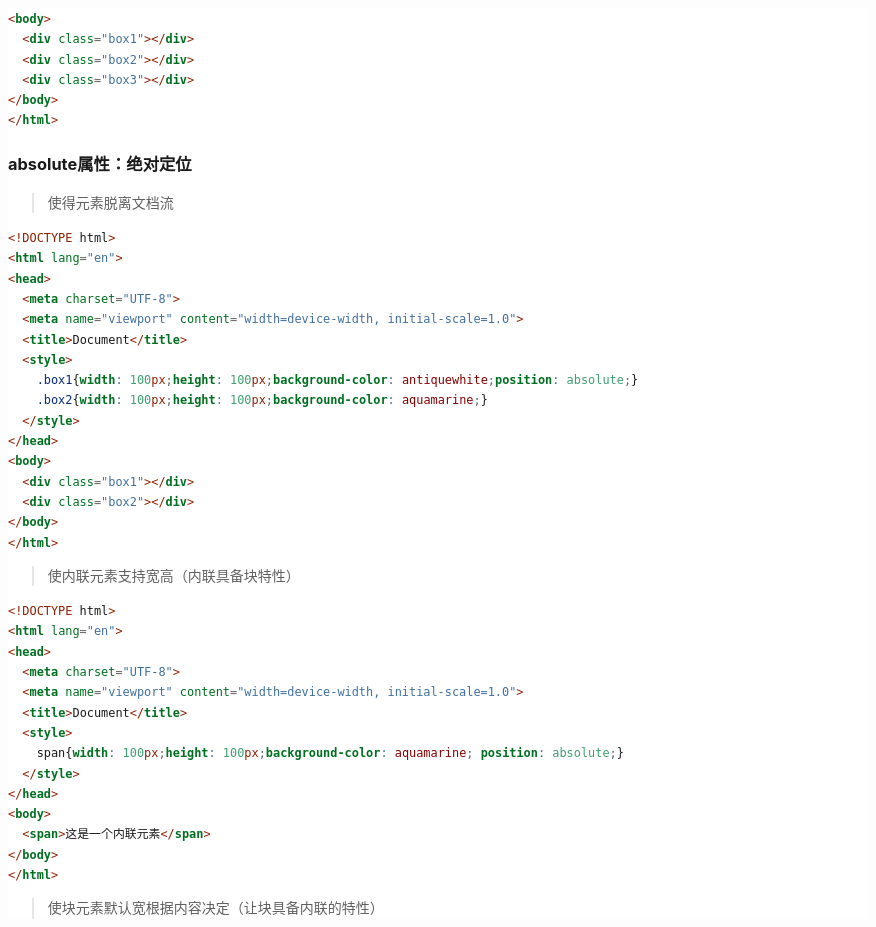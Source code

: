 ```html
<body>
  <div class="box1"></div>
  <div class="box2"></div>
  <div class="box3"></div>
</body>
</html>
```



###  absolute属性：绝对定位

> 使得元素脱离文档流
>

```html
<!DOCTYPE html>
<html lang="en">
<head>
  <meta charset="UTF-8">
  <meta name="viewport" content="width=device-width, initial-scale=1.0">
  <title>Document</title>
  <style>
    .box1{width: 100px;height: 100px;background-color: antiquewhite;position: absolute;}
    .box2{width: 100px;height: 100px;background-color: aquamarine;}
  </style>
</head>
<body>
  <div class="box1"></div>
  <div class="box2"></div>
</body>
</html>
```

>使内联元素支持宽高（内联具备块特性）

```html
<!DOCTYPE html>
<html lang="en">
<head>
  <meta charset="UTF-8">
  <meta name="viewport" content="width=device-width, initial-scale=1.0">
  <title>Document</title>
  <style>
    span{width: 100px;height: 100px;background-color: aquamarine; position: absolute;}
  </style>
</head>
<body>
  <span>这是一个内联元素</span>
</body>
</html>
```

>使块元素默认宽根据内容决定（让块具备内联的特性）
